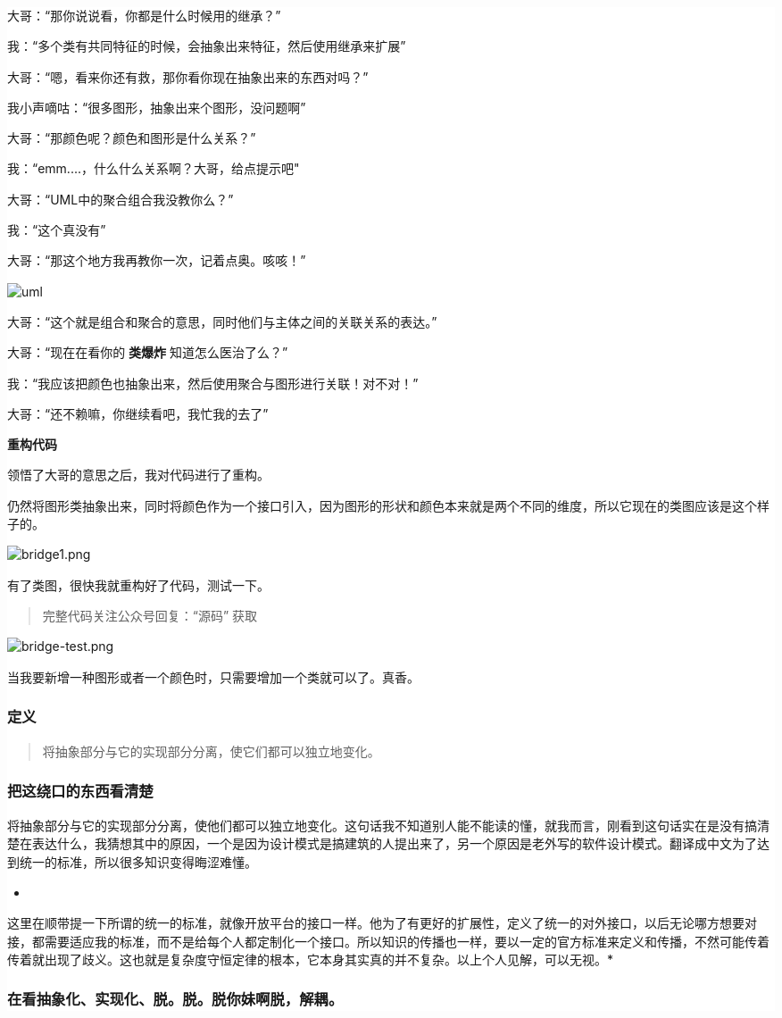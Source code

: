 大哥：“那你说说看，你都是什么时候用的继承？”

我：“多个类有共同特征的时候，会抽象出来特征，然后使用继承来扩展”

大哥：“嗯，看来你还有救，那你看你现在抽象出来的东西对吗？”

我小声嘀咕：“很多图形，抽象出来个图形，没问题啊”

大哥：“那颜色呢？颜色和图形是什么关系？”

我：“emm....，什么什么关系啊？大哥，给点提示吧"

大哥：“UML中的聚合组合我没教你么？”

我：“这个真没有”

大哥：“那这个地方我再教你一次，记着点奥。咳咳！”

![uml](https://i.loli.net/2020/10/27/RQfH3ho9Zg7TJmG.png)

大哥：“这个就是组合和聚合的意思，同时他们与主体之间的关联关系的表达。”

大哥：“现在在看你的 **类爆炸** 知道怎么医治了么？”

我：“我应该把颜色也抽象出来，然后使用聚合与图形进行关联！对不对！”

大哥：“还不赖嘛，你继续看吧，我忙我的去了”

**重构代码**

领悟了大哥的意思之后，我对代码进行了重构。

仍然将图形类抽象出来，同时将颜色作为一个接口引入，因为图形的形状和颜色本来就是两个不同的维度，所以它现在的类图应该是这个样子的。

![bridge1.png](https://i.loli.net/2020/10/27/DUeGhk2pIcoKdwW.png)

有了类图，很快我就重构好了代码，测试一下。

> 完整代码关注公众号回复：“源码” 获取



![bridge-test.png](https://i.loli.net/2020/10/27/EPTuQae6DofyFSG.png)

当我要新增一种图形或者一个颜色时，只需要增加一个类就可以了。真香。

### 定义

> 将抽象部分与它的实现部分分离，使它们都可以独立地变化。

### 把这绕口的东西看清楚

将抽象部分与它的实现部分分离，使他们都可以独立地变化。这句话我不知道别人能不能读的懂，就我而言，刚看到这句话实在是没有搞清楚在表达什么，我猜想其中的原因，一个是因为设计模式是搞建筑的人提出来了，另一个原因是老外写的软件设计模式。翻译成中文为了达到统一的标准，所以很多知识变得晦涩难懂。

*

这里在顺带提一下所谓的统一的标准，就像开放平台的接口一样。他为了有更好的扩展性，定义了统一的对外接口，以后无论哪方想要对接，都需要适应我的标准，而不是给每个人都定制化一个接口。所以知识的传播也一样，要以一定的官方标准来定义和传播，不然可能传着传着就出现了歧义。这也就是复杂度守恒定律的根本，它本身其实真的并不复杂。以上个人见解，可以无视。*

### 在看抽象化、实现化、脱。脱。脱你妹啊脱，解耦。
